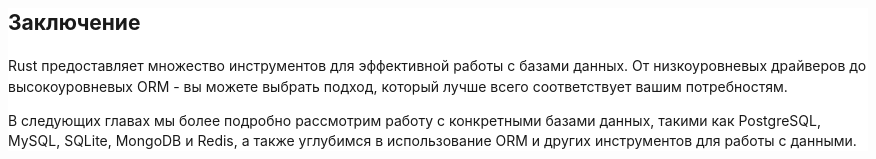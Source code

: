 ## Заключение

Rust предоставляет множество инструментов для эффективной работы с базами данных. От низкоуровневых драйверов до высокоуровневых ORM - вы можете выбрать подход, который лучше всего соответствует вашим потребностям.

В следующих главах мы более подробно рассмотрим работу с конкретными базами данных, такими как PostgreSQL, MySQL, SQLite, MongoDB и Redis, а также углубимся в использование ORM и других инструментов для работы с данными.